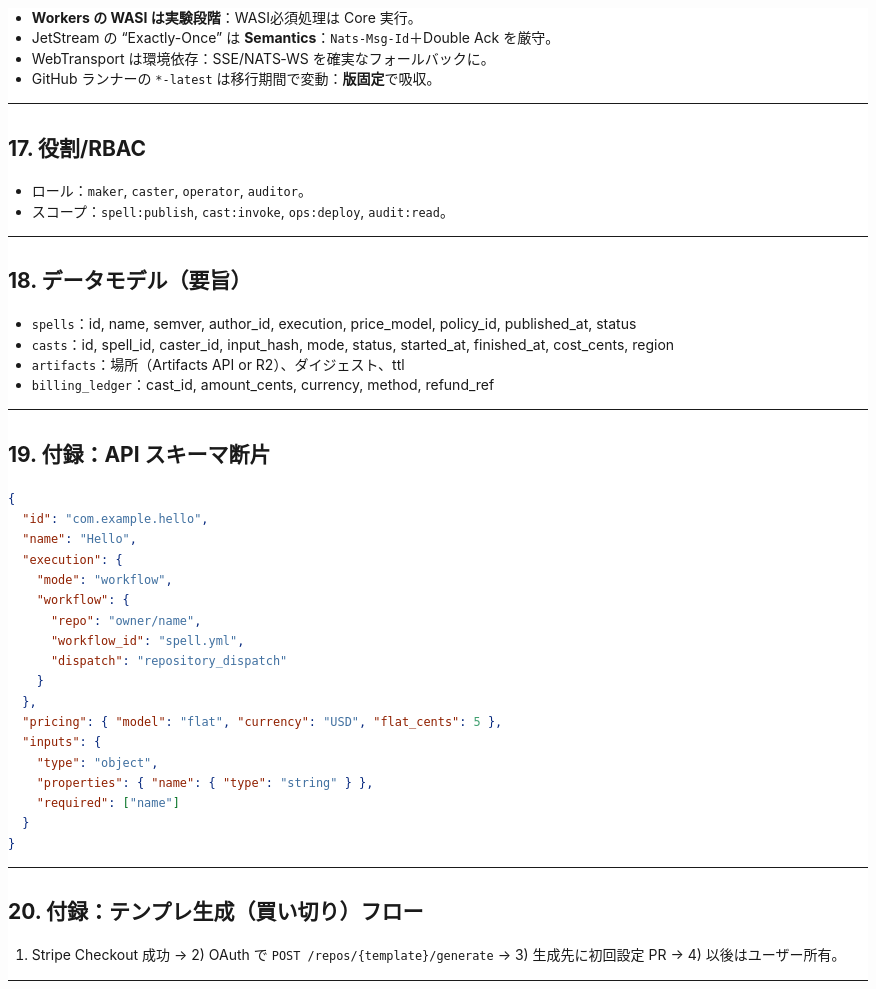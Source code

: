 - **Workers の WASI は実験段階**：WASI必須処理は Core 実行。
- JetStream の “Exactly-Once” は **Semantics**：`Nats-Msg-Id`＋Double Ack を厳守。
- WebTransport は環境依存：SSE/NATS‑WS を確実なフォールバックに。
- GitHub ランナーの `*-latest` は移行期間で変動：**版固定**で吸収。

---

## 17. 役割/RBAC

- ロール：`maker`, `caster`, `operator`, `auditor`。
- スコープ：`spell:publish`, `cast:invoke`, `ops:deploy`, `audit:read`。

---

## 18. データモデル（要旨）

- `spells`：id, name, semver, author_id, execution, price_model, policy_id, published_at, status
- `casts`：id, spell_id, caster_id, input_hash, mode, status, started_at, finished_at, cost_cents, region
- `artifacts`：場所（Artifacts API or R2）、ダイジェスト、ttl
- `billing_ledger`：cast_id, amount_cents, currency, method, refund_ref

---

## 19. 付録：API スキーマ断片

```json
{
  "id": "com.example.hello",
  "name": "Hello",
  "execution": {
    "mode": "workflow",
    "workflow": {
      "repo": "owner/name",
      "workflow_id": "spell.yml",
      "dispatch": "repository_dispatch"
    }
  },
  "pricing": { "model": "flat", "currency": "USD", "flat_cents": 5 },
  "inputs": {
    "type": "object",
    "properties": { "name": { "type": "string" } },
    "required": ["name"]
  }
}
```

---

## 20. 付録：テンプレ生成（買い切り）フロー

1. Stripe Checkout 成功 → 2) OAuth で `POST /repos/{template}/generate` → 3) 生成先に初回設定 PR → 4) 以後はユーザー所有。

---